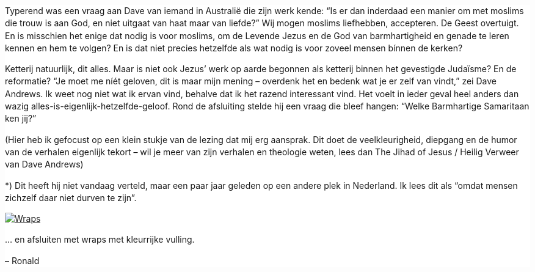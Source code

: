 Typerend was een vraag aan Dave van iemand in Australië die zijn werk kende: &#8220;Is er dan inderdaad een manier om met moslims die trouw is aan God, en niet uitgaat van haat maar van liefde?&#8221; Wij mogen moslims liefhebben, accepteren. De Geest overtuigt. En is misschien het enige dat nodig is voor moslims, om de Levende Jezus en de God van barmhartigheid en genade te leren kennen en hem te volgen? En is dat niet precies hetzelfde als wat nodig is voor zoveel mensen bínnen de kerken?

Ketterij natuurlijk, dit alles. Maar is niet ook Jezus&#8217; werk op aarde begonnen als ketterij binnen het gevestigde Judaïsme? En de reformatie? &#8220;Je moet me níét geloven, dit is maar mijn mening &#8211; overdenk het en bedenk wat je er zelf van vindt,&#8221; zei Dave Andrews. Ik weet nog niet wat ik ervan vind, behalve dat ik het razend interessant vind. Het voelt in ieder geval heel anders dan wazig alles-is-eigenlijk-hetzelfde-geloof. Rond de afsluiting stelde hij een vraag die bleef hangen: &#8220;Welke Barmhartige Samaritaan ken jij?&#8221;

(Hier heb ik gefocust op een klein stukje van de lezing dat mij erg aansprak. Dit doet de veelkleurigheid, diepgang en de humor van de verhalen eigenlijk tekort &#8211; wil je meer van zijn verhalen en theologie weten, lees dan The Jihad of Jesus / Heilig Verweer van Dave Andrews)

*) Dit heeft hij niet vandaag verteld, maar een paar jaar geleden op een andere plek in Nederland. Ik lees dit als &#8220;omdat mensen zichzelf daar niet durven te zijn&#8221;.

[<img class="alignnone size-large wp-image-2441" src="http://www.kloosterboerderijfestival.nl/wp-content/uploads/2016/07/P7261500kleiner-768x1024.jpg" alt="Wraps" width="768" height="1024" srcset="http://www.kloosterboerderijfestival.nl/wp-content/uploads/2016/07/P7261500kleiner.jpg 768w, http://www.kloosterboerderijfestival.nl/wp-content/uploads/2016/07/P7261500kleiner-225x300.jpg 225w, http://www.kloosterboerderijfestival.nl/wp-content/uploads/2016/07/P7261500kleiner-600x800.jpg 600w" sizes="(max-width: 768px) 100vw, 768px" />][3]
  
&#8230; en afsluiten met wraps met kleurrijke vulling.

&#8211; Ronald

 [1]: http://www.kloosterboerderijfestival.nl/wp-content/uploads/2016/07/P7261494-e1469608303511.jpg
 [2]: http://www.kloosterboerderijfestival.nl/wp-content/uploads/2016/07/IMG_6645.jpg
 [3]: http://www.kloosterboerderijfestival.nl/wp-content/uploads/2016/07/P7261500kleiner.jpg